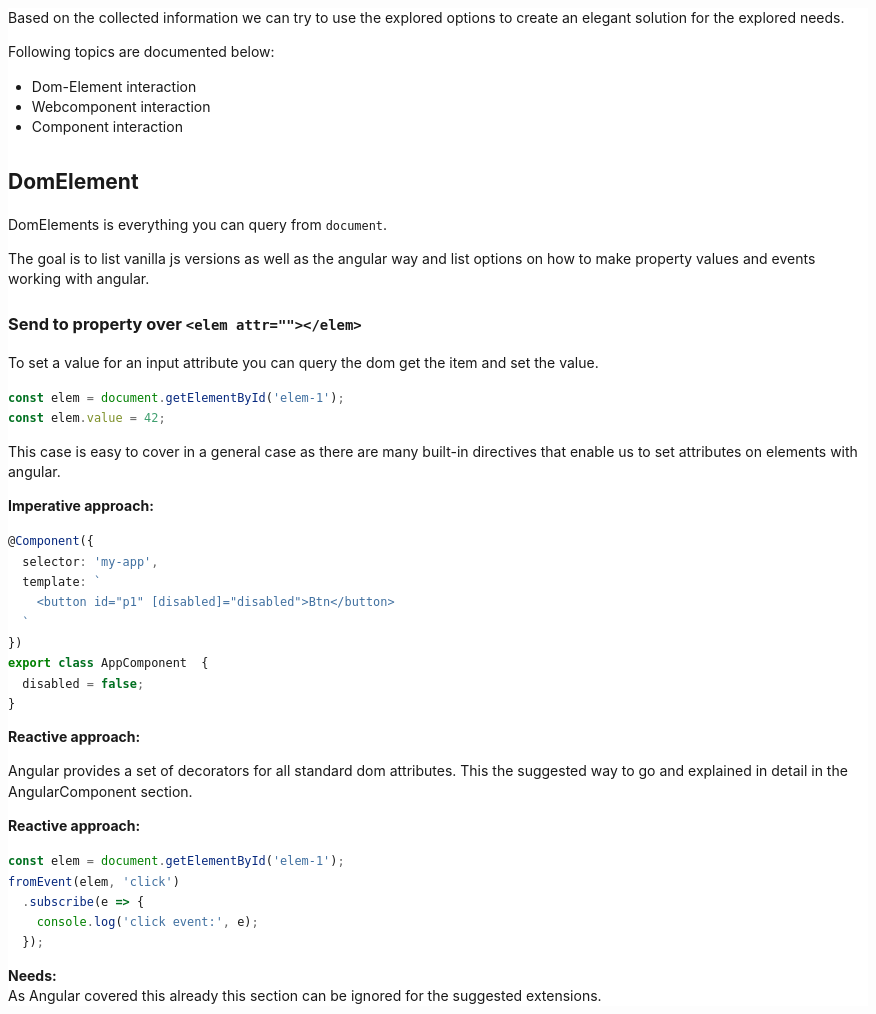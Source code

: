 Based on the collected information we can try to use the explored options to create an elegant solution for the explored needs.

Following topics are documented below:
- Dom-Element interaction
- Webcomponent interaction
- Component interaction

## DomElement

DomElements is everything you can query from `document`.

The goal is to list vanilla js versions as well as the angular way and list options on how to make property values and events working with angular.

### Send to property over `<elem attr=""></elem>`

To set a value for an input attribute you can query the dom get the item and set the value.

```typescript
const elem = document.getElementById('elem-1');
const elem.value = 42;        
```

This case is easy to cover in a general case as there are many 
built-in directives that enable us to set attributes on elements with angular.

**Imperative approach:**

```typescript
@Component({
  selector: 'my-app',
  template: `
    <button id="p1" [disabled]="disabled">Btn</button>
  `
})
export class AppComponent  {
  disabled = false;
}
```

**Reactive approach:**

Angular provides a set of decorators for all standard dom attributes. 
This the suggested way to go and explained in detail in the AngularComponent section.  

**Reactive approach:**

```typescript
const elem = document.getElementById('elem-1');
fromEvent(elem, 'click')
  .subscribe(e => {
    console.log('click event:', e);
  });
``` 

**Needs:**   
As Angular covered this already this section can be ignored for the suggested extensions.
